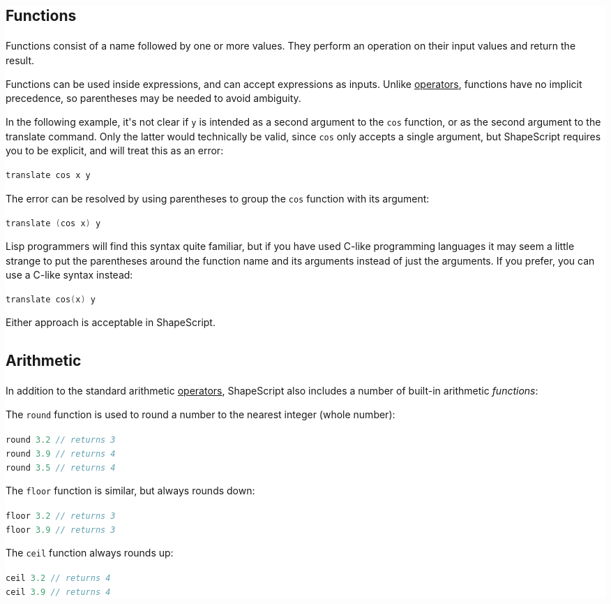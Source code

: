 Functions
---

Functions consist of a name followed by one or more values. They perform an operation on their input values and return the result.

Functions can be used inside expressions, and can accept expressions as inputs. Unlike [operators](expressions.md#operators), functions have no implicit precedence, so parentheses may be needed to avoid ambiguity.

In the following example, it's not clear if `y` is intended as a second argument to the `cos` function, or as the second argument to the translate command. Only the latter would technically be valid, since `cos` only accepts a single argument, but ShapeScript requires you to be explicit, and will treat this as an error:

```swift
translate cos x y
```

The error can be resolved by using parentheses to group the `cos` function with its argument:

```swift
translate (cos x) y
```

Lisp programmers will find this syntax quite familiar, but if you have used C-like programming languages it may seem a little strange to put the parentheses around the function name and its arguments instead of just the arguments. If you prefer, you can use a C-like syntax instead:

```swift
translate cos(x) y
```

Either approach is acceptable in ShapeScript.

## Arithmetic

In addition to the standard arithmetic [operators](expressions.md#operators), ShapeScript also includes a number of built-in arithmetic *functions*:

The `round` function is used to round a number to the nearest integer (whole number):

```swift
round 3.2 // returns 3
round 3.9 // returns 4
round 3.5 // returns 4
```

The  `floor`  function is similar, but always rounds down:

```swift
floor 3.2 // returns 3
floor 3.9 // returns 3
```

The  `ceil`  function always rounds up:

```swift
ceil 3.2 // returns 4
ceil 3.9 // returns 4
```
